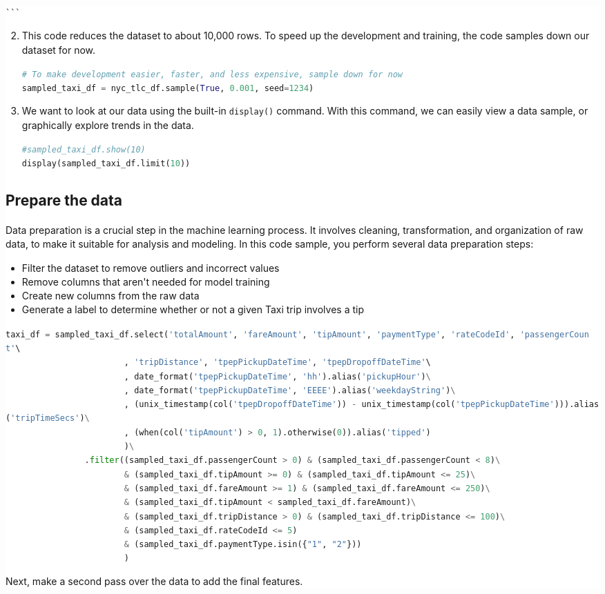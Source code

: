     ```

2. This code reduces the dataset to about 10,000 rows. To speed up the development and training, the code samples down our dataset for now.

    ```python
    # To make development easier, faster, and less expensive, sample down for now
    sampled_taxi_df = nyc_tlc_df.sample(True, 0.001, seed=1234)
    ```

3. We want to look at our data using the built-in ```display()``` command. With this command, we can easily view a data sample, or graphically explore trends in the data.

    ```python
    #sampled_taxi_df.show(10)
    display(sampled_taxi_df.limit(10))    
    ```

## Prepare the data

Data preparation is a crucial step in the machine learning process. It involves cleaning, transformation, and organization of raw data, to make it suitable for analysis and modeling. In this code sample, you perform several data preparation steps:

- Filter the dataset to remove outliers and incorrect values
- Remove columns that aren't needed for model training
- Create new columns from the raw data
- Generate a label to determine whether or not a given Taxi trip involves a tip

```python
taxi_df = sampled_taxi_df.select('totalAmount', 'fareAmount', 'tipAmount', 'paymentType', 'rateCodeId', 'passengerCount'\
                        , 'tripDistance', 'tpepPickupDateTime', 'tpepDropoffDateTime'\
                        , date_format('tpepPickupDateTime', 'hh').alias('pickupHour')\
                        , date_format('tpepPickupDateTime', 'EEEE').alias('weekdayString')\
                        , (unix_timestamp(col('tpepDropoffDateTime')) - unix_timestamp(col('tpepPickupDateTime'))).alias('tripTimeSecs')\
                        , (when(col('tipAmount') > 0, 1).otherwise(0)).alias('tipped')
                        )\
                .filter((sampled_taxi_df.passengerCount > 0) & (sampled_taxi_df.passengerCount < 8)\
                        & (sampled_taxi_df.tipAmount >= 0) & (sampled_taxi_df.tipAmount <= 25)\
                        & (sampled_taxi_df.fareAmount >= 1) & (sampled_taxi_df.fareAmount <= 250)\
                        & (sampled_taxi_df.tipAmount < sampled_taxi_df.fareAmount)\
                        & (sampled_taxi_df.tripDistance > 0) & (sampled_taxi_df.tripDistance <= 100)\
                        & (sampled_taxi_df.rateCodeId <= 5)
                        & (sampled_taxi_df.paymentType.isin({"1", "2"}))
                        )
```

Next, make a second pass over the data to add the final features.
